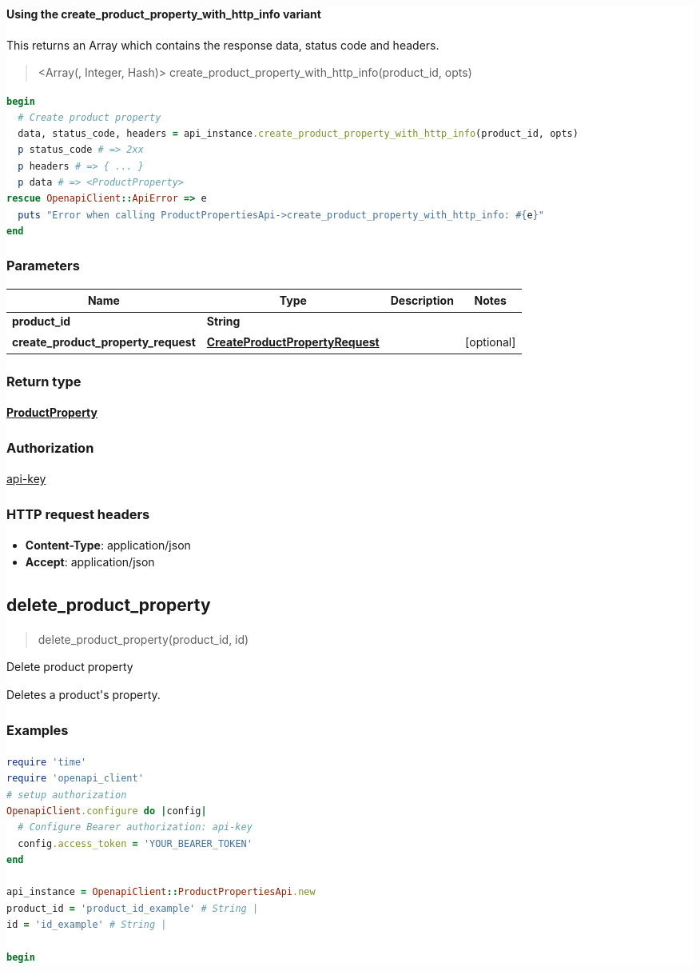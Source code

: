 #### Using the create_product_property_with_http_info variant

This returns an Array which contains the response data, status code and headers.

> <Array(<ProductProperty>, Integer, Hash)> create_product_property_with_http_info(product_id, opts)

```ruby
begin
  # Create product property
  data, status_code, headers = api_instance.create_product_property_with_http_info(product_id, opts)
  p status_code # => 2xx
  p headers # => { ... }
  p data # => <ProductProperty>
rescue OpenapiClient::ApiError => e
  puts "Error when calling ProductPropertiesApi->create_product_property_with_http_info: #{e}"
end
```

### Parameters

| Name | Type | Description | Notes |
| ---- | ---- | ----------- | ----- |
| **product_id** | **String** |  |  |
| **create_product_property_request** | [**CreateProductPropertyRequest**](CreateProductPropertyRequest.md) |  | [optional] |

### Return type

[**ProductProperty**](ProductProperty.md)

### Authorization

[api-key](../README.md#api-key)

### HTTP request headers

- **Content-Type**: application/json
- **Accept**: application/json


## delete_product_property

> <ProductProperty> delete_product_property(product_id, id)

Delete product property

Deletes a product's property.

### Examples

```ruby
require 'time'
require 'openapi_client'
# setup authorization
OpenapiClient.configure do |config|
  # Configure Bearer authorization: api-key
  config.access_token = 'YOUR_BEARER_TOKEN'
end

api_instance = OpenapiClient::ProductPropertiesApi.new
product_id = 'product_id_example' # String | 
id = 'id_example' # String | 

begin
```